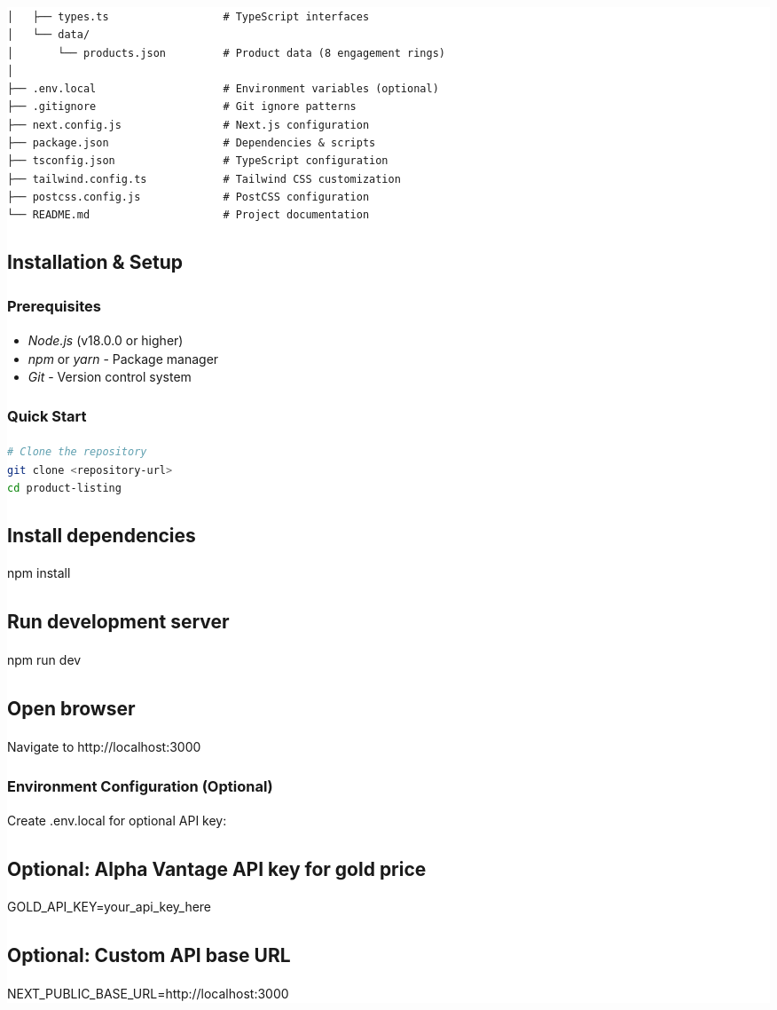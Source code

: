 ```plaintext
│   ├── types.ts                  # TypeScript interfaces
│   └── data/
│       └── products.json         # Product data (8 engagement rings)
│
├── .env.local                    # Environment variables (optional)
├── .gitignore                    # Git ignore patterns
├── next.config.js                # Next.js configuration
├── package.json                  # Dependencies & scripts
├── tsconfig.json                 # TypeScript configuration
├── tailwind.config.ts            # Tailwind CSS customization
├── postcss.config.js             # PostCSS configuration
└── README.md                     # Project documentation
```


## Installation & Setup

### Prerequisites

- *Node.js* (v18.0.0 or higher) 
- *npm* or *yarn* - Package manager
- *Git* - Version control system

### Quick Start

```bash
# Clone the repository
git clone <repository-url>
cd product-listing
```

## Install dependencies
npm install

## Run development server
npm run dev

## Open browser
Navigate to http://localhost:3000


### Environment Configuration (Optional)

Create .env.local for optional API key:


## Optional: Alpha Vantage API key for gold price
GOLD_API_KEY=your_api_key_here

## Optional: Custom API base URL
NEXT_PUBLIC_BASE_URL=http://localhost:3000
